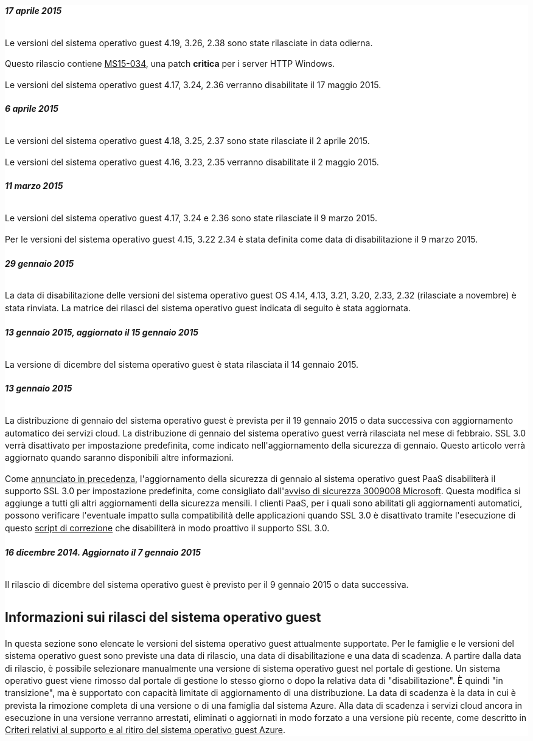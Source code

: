 ###### **17 aprile 2015**
Le versioni del sistema operativo guest 4.19, 3.26, 2.38 sono state rilasciate in data odierna.

Questo rilascio contiene [MS15-034](https://technet.microsoft.com/library/security/MS15-034), una patch **critica** per i server HTTP Windows.

Le versioni del sistema operativo guest 4.17, 3.24, 2.36 verranno disabilitate il 17 maggio 2015.

###### **6 aprile 2015**
Le versioni del sistema operativo guest 4.18, 3.25, 2.37 sono state rilasciate il 2 aprile 2015.

Le versioni del sistema operativo guest 4.16, 3.23, 2.35 verranno disabilitate il 2 maggio 2015.


###### **11 marzo 2015**
Le versioni del sistema operativo guest 4.17, 3.24 e 2.36 sono state rilasciate il 9 marzo 2015.

Per le versioni del sistema operativo guest 4.15, 3.22 2.34 è stata definita come data di disabilitazione il 9 marzo 2015.


###### **29 gennaio 2015**
La data di disabilitazione delle versioni del sistema operativo guest OS 4.14, 4.13, 3.21, 3.20, 2.33, 2.32 (rilasciate a novembre) è stata rinviata. La matrice dei rilasci del sistema operativo guest indicata di seguito è stata aggiornata.


###### **13 gennaio 2015, aggiornato il 15 gennaio 2015**
La versione di dicembre del sistema operativo guest è stata rilasciata il 14 gennaio 2015.


###### **13 gennaio 2015**
La distribuzione di gennaio del sistema operativo guest è prevista per il 19 gennaio 2015 o data successiva con aggiornamento automatico dei servizi cloud. La distribuzione di gennaio del sistema operativo guest verrà rilasciata nel mese di febbraio. SSL 3.0 verrà disattivato per impostazione predefinita, come indicato nell'aggiornamento della sicurezza di gennaio. Questo articolo verrà aggiornato quando saranno disponibili altre informazioni.

Come [annunciato in precedenza][ssl3 announcement], l'aggiornamento della sicurezza di gennaio al sistema operativo guest PaaS disabiliterà il supporto SSL 3.0 per impostazione predefinita, come consigliato dall'[avviso di sicurezza 3009008 Microsoft][]. Questa modifica si aggiunge a tutti gli altri aggiornamenti della sicurezza mensili. I clienti PaaS, per i quali sono abilitati gli aggiornamenti automatici, possono verificare l'eventuale impatto sulla compatibilità delle applicazioni quando SSL 3.0 è disattivato tramite l'esecuzione di questo [script di correzione][ssl3-fixit] che disabiliterà in modo proattivo il supporto SSL 3.0.

###### **16 dicembre 2014. Aggiornato il 7 gennaio 2015**
Il rilascio di dicembre del sistema operativo guest è previsto per il 9 gennaio 2015 o data successiva.




## Informazioni sui rilasci del sistema operativo guest

In questa sezione sono elencate le versioni del sistema operativo guest attualmente supportate. Per le famiglie e le versioni del sistema operativo guest sono previste una data di rilascio, una data di disabilitazione e una data di scadenza. A partire dalla data di rilascio, è possibile selezionare manualmente una versione di sistema operativo guest nel portale di gestione. Un sistema operativo guest viene rimosso dal portale di gestione lo stesso giorno o dopo la relativa data di "disabilitazione". È quindi "in transizione", ma è supportato con capacità limitate di aggiornamento di una distribuzione. La data di scadenza è la data in cui è prevista la rimozione completa di una versione o di una famiglia dal sistema Azure. Alla data di scadenza i servizi cloud ancora in esecuzione in una versione verranno arrestati, eliminati o aggiornati in modo forzato a una versione più recente, come descritto in [Criteri relativi al supporto e al ritiro del sistema operativo guest Azure][retirepolicy].


[Impostazioni di aggiornamento del sistema operativo guest Azure]: https://msdn.microsoft.com/library/azure/ff729420.aspx
[rss]: http://sxp.microsoft.com/feeds/3.0/msdntn/WindowsAzureOSUpdates
[ssl3 announcement]: http://azure.microsoft.com/blog/2014/12/09/azure-security-ssl-3-0-update/
[avviso di sicurezza 3009008 Microsoft]: https://technet.microsoft.com/library/security/3009008.aspx
[ssl3-fixit]: http://go.microsoft.com/?linkid=9863266
[MS14-066]: https://technet.microsoft.com/library/security/ms14-066.aspx
[MS14-046]: https://technet.microsoft.com/library/security/ms14-046.aspx
[retire policy sdk]: https://msdn.microsoft.com/library/dn479282.aspx
[server and gos]: https://msdn.microsoft.com/library/dn775043.aspx
[azuresupport]: http://azure.microsoft.com/support/options/
[net install pkg]: http://www.microsoft.com/download/details.aspx?id=42643
[msrc]: http://www.microsoft.com/security/msrc/default.aspx
[update guest os portal]: https://msdn.microsoft.com/library/gg433101.aspx
[update guest os svc]: https://msdn.microsoft.com/library/gg456324.aspx
[restarts]: http://blogs.msdn.com/b/kwill/archive/2012/09/19/role-instance-restarts-due-to-os-upgrades.aspx
[patches]: cloud-services-guestos-msrc-releases.md
[retirepolicy]: cloud-services-guestos-retirement-policy.md
[fam1retire]: cloud-services-guestos-family1-retirement.md